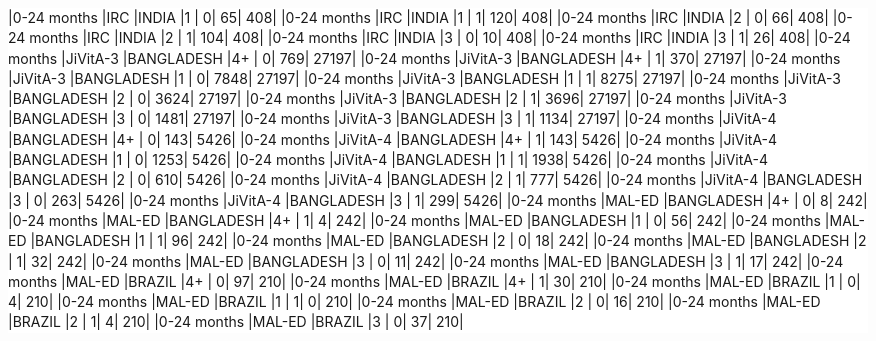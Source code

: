 |0-24 months |IRC            |INDIA                        |1      |            0|     65|   408|
|0-24 months |IRC            |INDIA                        |1      |            1|    120|   408|
|0-24 months |IRC            |INDIA                        |2      |            0|     66|   408|
|0-24 months |IRC            |INDIA                        |2      |            1|    104|   408|
|0-24 months |IRC            |INDIA                        |3      |            0|     10|   408|
|0-24 months |IRC            |INDIA                        |3      |            1|     26|   408|
|0-24 months |JiVitA-3       |BANGLADESH                   |4+     |            0|    769| 27197|
|0-24 months |JiVitA-3       |BANGLADESH                   |4+     |            1|    370| 27197|
|0-24 months |JiVitA-3       |BANGLADESH                   |1      |            0|   7848| 27197|
|0-24 months |JiVitA-3       |BANGLADESH                   |1      |            1|   8275| 27197|
|0-24 months |JiVitA-3       |BANGLADESH                   |2      |            0|   3624| 27197|
|0-24 months |JiVitA-3       |BANGLADESH                   |2      |            1|   3696| 27197|
|0-24 months |JiVitA-3       |BANGLADESH                   |3      |            0|   1481| 27197|
|0-24 months |JiVitA-3       |BANGLADESH                   |3      |            1|   1134| 27197|
|0-24 months |JiVitA-4       |BANGLADESH                   |4+     |            0|    143|  5426|
|0-24 months |JiVitA-4       |BANGLADESH                   |4+     |            1|    143|  5426|
|0-24 months |JiVitA-4       |BANGLADESH                   |1      |            0|   1253|  5426|
|0-24 months |JiVitA-4       |BANGLADESH                   |1      |            1|   1938|  5426|
|0-24 months |JiVitA-4       |BANGLADESH                   |2      |            0|    610|  5426|
|0-24 months |JiVitA-4       |BANGLADESH                   |2      |            1|    777|  5426|
|0-24 months |JiVitA-4       |BANGLADESH                   |3      |            0|    263|  5426|
|0-24 months |JiVitA-4       |BANGLADESH                   |3      |            1|    299|  5426|
|0-24 months |MAL-ED         |BANGLADESH                   |4+     |            0|      8|   242|
|0-24 months |MAL-ED         |BANGLADESH                   |4+     |            1|      4|   242|
|0-24 months |MAL-ED         |BANGLADESH                   |1      |            0|     56|   242|
|0-24 months |MAL-ED         |BANGLADESH                   |1      |            1|     96|   242|
|0-24 months |MAL-ED         |BANGLADESH                   |2      |            0|     18|   242|
|0-24 months |MAL-ED         |BANGLADESH                   |2      |            1|     32|   242|
|0-24 months |MAL-ED         |BANGLADESH                   |3      |            0|     11|   242|
|0-24 months |MAL-ED         |BANGLADESH                   |3      |            1|     17|   242|
|0-24 months |MAL-ED         |BRAZIL                       |4+     |            0|     97|   210|
|0-24 months |MAL-ED         |BRAZIL                       |4+     |            1|     30|   210|
|0-24 months |MAL-ED         |BRAZIL                       |1      |            0|      4|   210|
|0-24 months |MAL-ED         |BRAZIL                       |1      |            1|      0|   210|
|0-24 months |MAL-ED         |BRAZIL                       |2      |            0|     16|   210|
|0-24 months |MAL-ED         |BRAZIL                       |2      |            1|      4|   210|
|0-24 months |MAL-ED         |BRAZIL                       |3      |            0|     37|   210|
